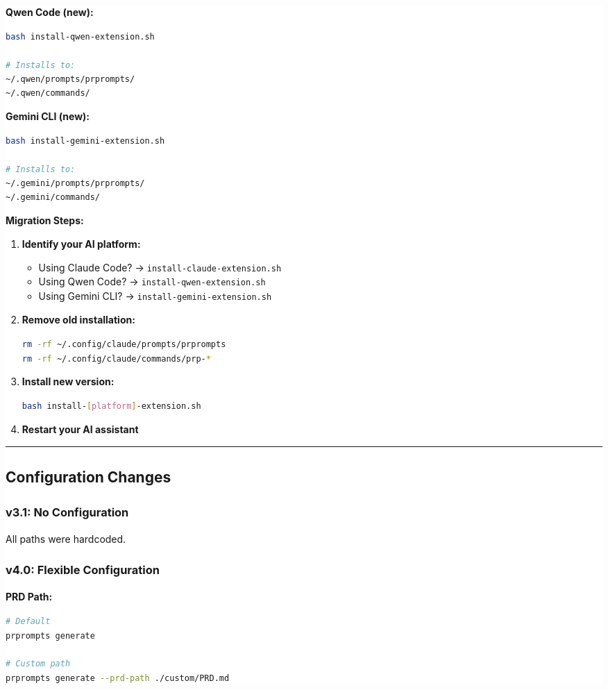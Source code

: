 **Qwen Code (new):**
```bash
bash install-qwen-extension.sh

# Installs to:
~/.qwen/prompts/prprompts/
~/.qwen/commands/
```

**Gemini CLI (new):**
```bash
bash install-gemini-extension.sh

# Installs to:
~/.gemini/prompts/prprompts/
~/.gemini/commands/
```

**Migration Steps:**

1. **Identify your AI platform:**
   - Using Claude Code? → `install-claude-extension.sh`
   - Using Qwen Code? → `install-qwen-extension.sh`
   - Using Gemini CLI? → `install-gemini-extension.sh`

2. **Remove old installation:**
   ```bash
   rm -rf ~/.config/claude/prompts/prprompts
   rm -rf ~/.config/claude/commands/prp-*
   ```

3. **Install new version:**
   ```bash
   bash install-[platform]-extension.sh
   ```

4. **Restart your AI assistant**

---

## Configuration Changes

### v3.1: No Configuration

All paths were hardcoded.

### v4.0: Flexible Configuration

**PRD Path:**
```bash
# Default
prprompts generate

# Custom path
prprompts generate --prd-path ./custom/PRD.md
```

